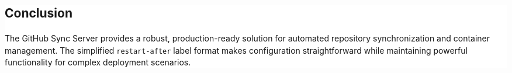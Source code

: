 ## Conclusion

The GitHub Sync Server provides a robust, production-ready solution for automated repository synchronization and container management. The simplified `restart-after` label format makes configuration straightforward while maintaining powerful functionality for complex deployment scenarios.